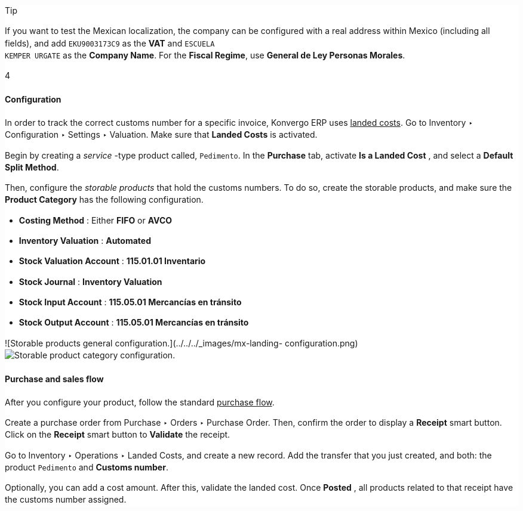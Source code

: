 <div class="alert alert-info">
<p class="alert-title">
Tip</p><p>If you want to test the Mexican localization, the company can be configured with a real address
within Mexico (including all fields), and add <code>EKU9003173C9</code> as the <b>VAT</b> and <code>ESCUELA
KEMPER URGATE</code> as the <b>Company Name</b>. For the <b>Fiscal Regime</b>, use
<b>General de Ley Personas Morales</b>.</p>
</div>4

#### Configuration

In order to track the correct customs number for a specific invoice, Konvergo ERP uses
[landed
costs](../../inventory_and_mrp/inventory/warehouses_storage/inventory_valuation/integrating_landed_costs).
Go to Inventory ‣ Configuration ‣ Settings ‣ Valuation. Make sure that
**Landed Costs** is activated.

Begin by creating a _service_ -type product called, `Pedimento`. In the
**Purchase** tab, activate **Is a Landed Cost** , and select a **Default Split
Method**.

Then, configure the _storable products_ that hold the customs numbers. To do
so, create the storable products, and make sure the **Product Category** has
the following configuration.

  * **Costing Method** : Either **FIFO** or **AVCO**

  * **Inventory Valuation** : **Automated**

  * **Stock Valuation Account** : **115.01.01 Inventario**

  * **Stock Journal** : **Inventory Valuation**

  * **Stock Input Account** : **115.05.01 Mercancías en tránsito**

  * **Stock Output Account** : **115.05.01 Mercancías en tránsito**

![Storable products general configuration.](../../../_images/mx-landing-
configuration.png) ![Storable product category
configuration.](../../../_images/mx-landing-configuration-category.png)

#### Purchase and sales flow

After you configure your product, follow the standard [purchase
flow](../../inventory_and_mrp/purchase).

Create a purchase order from Purchase ‣ Orders ‣ Purchase Order. Then, confirm
the order to display a **Receipt** smart button. Click on the **Receipt**
smart button to **Validate** the receipt.

Go to Inventory ‣ Operations ‣ Landed Costs, and create a new record. Add the
transfer that you just created, and both: the product `Pedimento` and
**Customs number**.

Optionally, you can add a cost amount. After this, validate the landed cost.
Once **Posted** , all products related to that receipt have the customs number
assigned.
